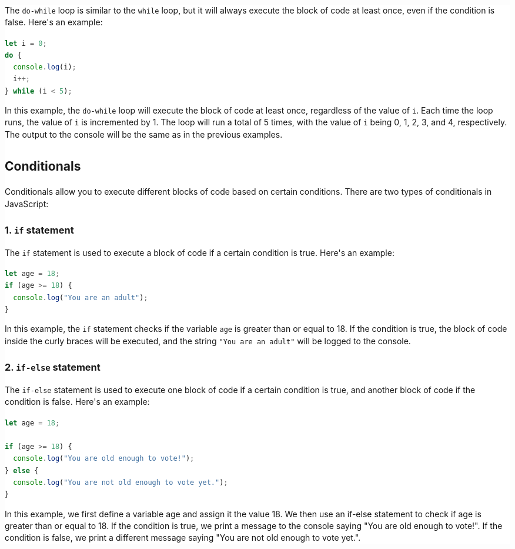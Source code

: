The `do-while` loop is similar to the `while` loop, but it will always execute the block of code at least once, even if the condition is false. Here's an example:

```js
let i = 0;
do {
  console.log(i);
  i++;
} while (i < 5);
```

In this example, the `do-while` loop will execute the block of code at least once, regardless of the value of `i`. Each time the loop runs, the value of `i` is incremented by 1. The loop will run a total of 5 times, with the value of `i` being 0, 1, 2, 3, and 4, respectively. The output to the console will be the same as in the previous examples.

## Conditionals

Conditionals allow you to execute different blocks of code based on certain conditions. There are two types of conditionals in JavaScript:

### 1. `if` statement

The `if` statement is used to execute a block of code if a certain condition is true. Here's an example:

```js
let age = 18;
if (age >= 18) {
  console.log("You are an adult");
}
```

In this example, the `if` statement checks if the variable `age` is greater than or equal to 18. If the condition is true, the block of code inside the curly braces will be executed, and the string `"You are an adult"` will be logged to the console.

### 2. `if-else` statement

The `if-else` statement is used to execute one block of code if a certain condition is true, and another block of code if the condition is false. Here's an example:

```js
let age = 18;

if (age >= 18) {
  console.log("You are old enough to vote!");
} else {
  console.log("You are not old enough to vote yet.");
}
```

In this example, we first define a variable age and assign it the value 18. We then use an if-else statement to check if age is greater than or equal to 18. If the condition is true, we print a message to the console saying "You are old enough to vote!". If the condition is false, we print a different message saying "You are not old enough to vote yet.".

